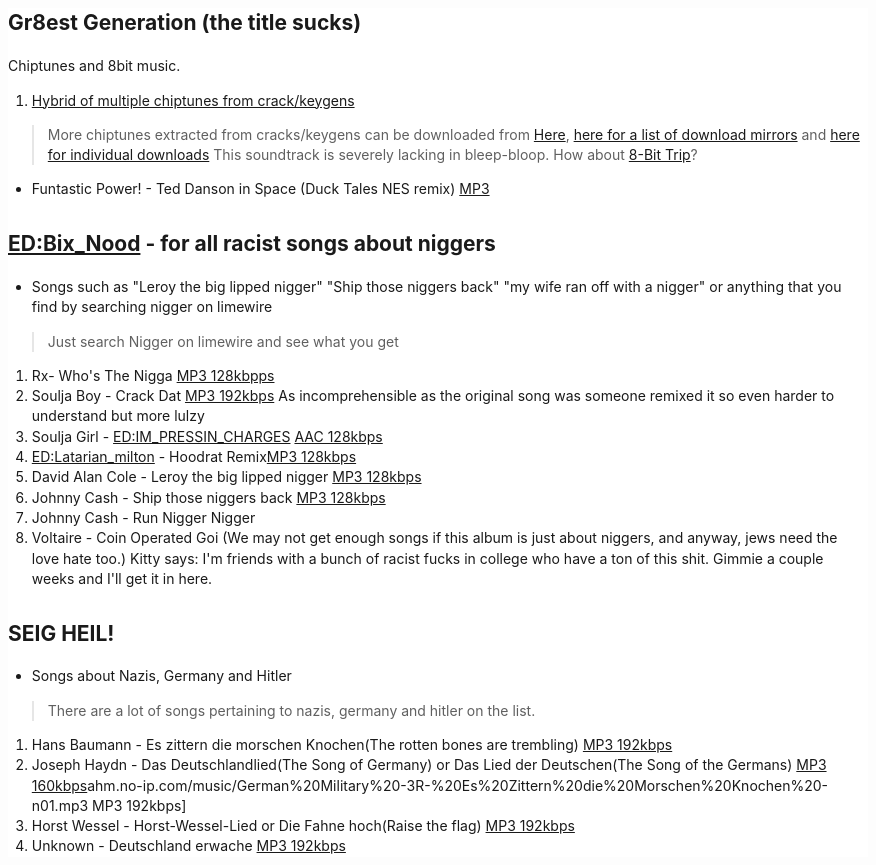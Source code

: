 ## Gr8est Generation (the title sucks)

Chiptunes and 8bit music.

1. [Hybrid of multiple chiptunes from crack/keygens](http://evangelion.keygenmusic.org/music/remixes/hybrid%20song%20remix.mp3)
>  More chiptunes extracted from cracks/keygens can be downloaded from [Here](http://www.keygenmusic.net), [here for a list of download mirrors](http://www.keygenmusic.net/?page=pack/packlist&lang=en) and [here for individual downloads](http://keygenmusic.nm.ru/pack/packlist.htm)
>  This soundtrack is severely lacking in bleep-bloop.
>  How about [8-Bit Trip](http://www.youtube.com/watch?v=4qsWFFuYZYI)?

* Funtastic Power! - Ted Danson in Space (Duck Tales NES remix) [MP3](http://www.keaton-world.com/music/2007/Funtastic_Power_-_Ted_Danson_in_Space.mp3)

## [ED:Bix_Nood](/ED:Bix_Nood) - for all racist songs about niggers

  * Songs such as "Leroy the big lipped nigger" "Ship those niggers back" "my wife ran off with a nigger" or anything that you find by searching nigger on limewire
>  Just search Nigger on limewire and see what you get

1. Rx- Who's The Nigga [MP3 128kbpps](http://rapidshare.com/files/269087728/whos_the_nigga_.mp3)
1. Soulja Boy - Crack Dat [MP3 192kbps](http://www.koooraup.com/files/FLEV0T5P/113781_untitled.mp3) As incomprehensible as the original song was someone remixed it so even harder to understand but more lulzy
1. Soulja Girl - [ED:IM_PRESSIN_CHARGES](/ED:IM_PRESSIN_CHARGES) [AAC 128kbps](http://www.sendspace.com/file/11jmyo)
1. [ED:Latarian_milton](/ED:Latarian_milton) - Hoodrat Remix[MP3 128kbps](http://www.zshare.net/download/50323116fe2b7e33/)
1. David Alan Cole - Leroy the big lipped nigger [MP3 128kbps](http://content.ytmnd.com/content/7/1/7/7179632a448402c4e2f8560e5fb26aad.mp3)
1. Johnny Cash - Ship those niggers back [MP3 128kbps](http://notacult.com/Geandily/Jonny%20Cash%20-%20ship%20those%20niggers%20back.mp3)
1. Johnny Cash - Run Nigger Nigger
1. Voltaire - Coin Operated Goi (We may not get enough songs if this album is just about niggers, and anyway, jews need the love hate too.)
Kitty says: I'm friends with a bunch of racist fucks in college who have a ton of this shit. Gimmie a couple weeks and I'll get it in here. 

## SEIG HEIL!

  * Songs about Nazis, Germany and Hitler
>  There are a lot of songs pertaining to nazis, germany and hitler on the list.

1. Hans Baumann - Es zittern die morschen Knochen(The rotten bones are trembling) [MP3 192kbps](http://wahm.no-ip.com/music/German%20Military%20-3R-%20Es%20Zittern%20die%20Morschen%20Knochen%20-n01.mp3)
1. Joseph Haydn -  Das Deutschlandlied(The Song of Germany) or Das Lied der Deutschen(The Song of the Germans) [MP3 160kbps](http://courses.csusm.edu/grmn101hs/Lieder/Heino%20-%20Deutschlandlied.mp3)ahm.no-ip.com/music/German%20Military%20-3R-%20Es%20Zittern%20die%20Morschen%20Knochen%20-n01.mp3 MP3 192kbps]
1. Horst Wessel - Horst-Wessel-Lied or Die Fahne hoch(Raise the flag) [MP3 192kbps](http://wahm.no-ip.com/music/German%20Military%20-3R-%20Die%20Fahne%20hoch%20(Horst%20Wessel%20Lied)%20-n02.mp3)
1. Unknown - Deutschland erwache [MP3 192kbps](http://wahm.no-ip.com/music/German%20Military%20-3R-%20Deutschland%20Erwache%20-n01.mp3)
